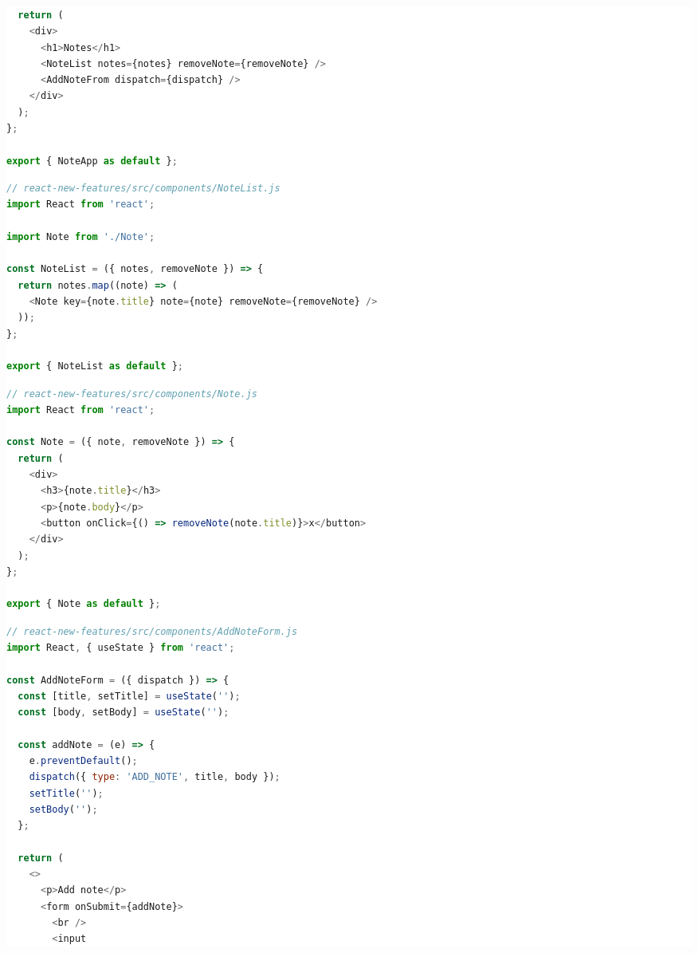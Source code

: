 ```js
  return (
    <div>
      <h1>Notes</h1>
      <NoteList notes={notes} removeNote={removeNote} />
      <AddNoteFrom dispatch={dispatch} />
    </div>
  );
};

export { NoteApp as default };
```

```js
// react-new-features/src/components/NoteList.js
import React from 'react';

import Note from './Note';

const NoteList = ({ notes, removeNote }) => {
  return notes.map((note) => (
    <Note key={note.title} note={note} removeNote={removeNote} />
  ));
};

export { NoteList as default };
```

```js
// react-new-features/src/components/Note.js
import React from 'react';

const Note = ({ note, removeNote }) => {
  return (
    <div>
      <h3>{note.title}</h3>
      <p>{note.body}</p>
      <button onClick={() => removeNote(note.title)}>x</button>
    </div>
  );
};

export { Note as default };
```

```js
// react-new-features/src/components/AddNoteForm.js
import React, { useState } from 'react';

const AddNoteForm = ({ dispatch }) => {
  const [title, setTitle] = useState('');
  const [body, setBody] = useState('');

  const addNote = (e) => {
    e.preventDefault();
    dispatch({ type: 'ADD_NOTE', title, body });
    setTitle('');
    setBody('');
  };

  return (
    <>
      <p>Add note</p>
      <form onSubmit={addNote}>
        <br />
        <input
```
